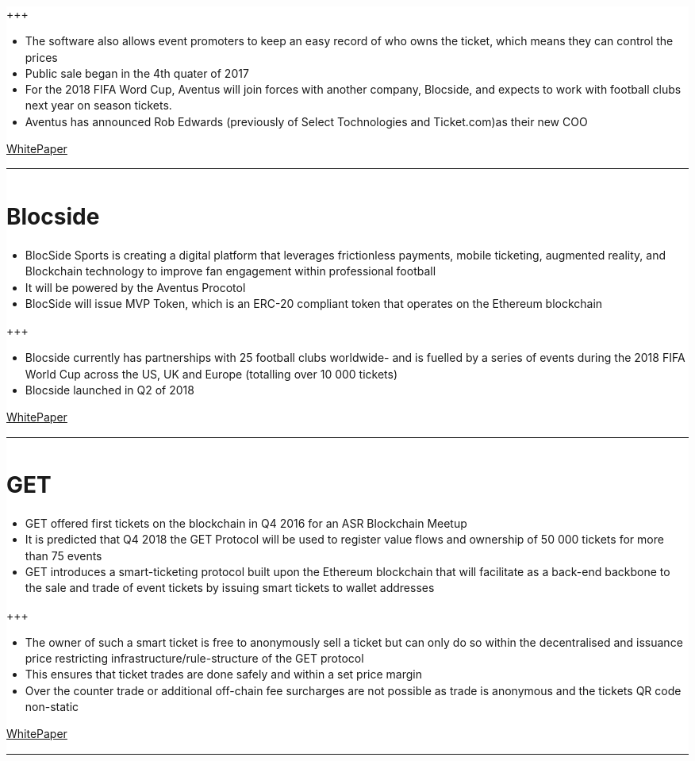 +++

* The software also allows event promoters to keep an easy record of who owns the ticket, which means they can control the prices
* Public sale began in the 4th quater of 2017
* For the 2018 FIFA Word Cup, Aventus will join forces with another company, Blocside, and expects to work with football clubs next year on season tickets. 
* Aventus has announced Rob Edwards (previously of Select Tochnologies and Ticket.com)as their new COO 

[WhitePaper](https://aventus.io/doc/whitepaper.pdf)

---

# Blocside 

* BlocSide Sports is creating a digital platform that leverages frictionless payments, mobile ticketing, augmented reality, and Blockchain technology to improve fan engagement within professional football
* It will be powered by the Aventus Procotol 
* BlocSide will issue MVP Token, which is an ERC-20 compliant token that operates on the Ethereum blockchain

+++

* Blocside currently has partnerships with 25 football clubs worldwide- and is fuelled by a series of events during the 2018 FIFA World Cup across the US, UK and Europe (totalling over 10 000 tickets)
* Blocside launched in Q2 of 2018

[WhitePaper](https://blocside.io/assets/BlocSide_White_Paper.pdf)

---

# GET

* GET offered first tickets on the blockchain in Q4 2016 for an ASR Blockchain Meetup
* It is predicted that Q4 2018 the GET Protocol will be used to register value flows and ownership of 50 000 tickets for more than 75 events
* GET introduces a smart-ticketing protocol built upon the Ethereum blockchain that will facilitate as a back-end backbone to the sale and trade of event tickets by issuing smart tickets to wallet addresses

+++

* The owner of such a smart ticket is free to anonymously sell a ticket but can only do so within the decentralised and issuance price restricting infrastructure/rule-structure of the GET protocol
* This ensures that ticket trades are done safely and within a set price margin
* Over the counter trade or additional off-chain fee surcharges are not possible as trade is anonymous and the tickets QR code non-static

[WhitePaper](https://guts.tickets/files/GET-Whitepaper-GUTS-Tickets-latest.pdf)

---
